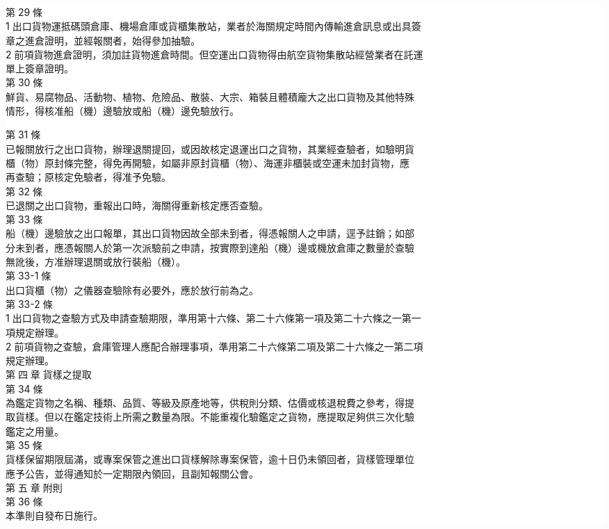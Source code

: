 第 29 條  
1 出口貨物運抵碼頭倉庫、機場倉庫或貨櫃集散站，業者於海關規定時間內傳輸進倉訊息或出具簽  
章之進倉證明，並經報關者，始得參加抽驗。  
2 前項貨物進倉證明，須加註貨物進倉時間。但空運出口貨物得由航空貨物集散站經營業者在託運  
單上簽章證明。  
第 30 條  
鮮貨、易腐物品、活動物、植物、危險品、散裝、大宗、箱裝且體積龐大之出口貨物及其他特殊  
情形，得核准船（機）邊驗放或船（機）邊免驗放行。  


第 31 條  
已報關放行之出口貨物，辦理退關提回，或因故核定退運出口之貨物，其業經查驗者，如驗明貨  
櫃（物）原封條完整，得免再開驗，如屬非原封貨櫃（物）、海運非櫃裝或空運未加封貨物，應  
再查驗；原核定免驗者，得准予免驗。  
第 32 條  
已退關之出口貨物，重報出口時，海關得重新核定應否查驗。  
第 33 條  
船（機）邊驗放之出口報單，其出口貨物因故全部未到者，得憑報關人之申請，逕予註銷；如部  
分未到者，應憑報關人於第一次派驗前之申請，按實際到達船（機）邊或機放倉庫之數量於查驗  
無訛後，方准辦理退關或放行裝船（機）。  
第 33-1 條  
出口貨櫃（物）之儀器查驗除有必要外，應於放行前為之。  
第 33-2 條  
1 出口貨物之查驗方式及申請查驗期限，準用第十六條、第二十六條第一項及第二十六條之一第一  
項規定辦理。  
2 前項貨物之查驗，倉庫管理人應配合辦理事項，準用第二十六條第二項及第二十六條之一第二項  
規定辦理。  
第 四 章 貨樣之提取  
第 34 條  
為鑑定貨物之名稱、種類、品質、等級及原產地等，供稅則分類、估價或核退稅費之參考，得提  
取貨樣。但以在鑑定技術上所需之數量為限。不能重複化驗鑑定之貨物，應提取足夠供三次化驗  
鑑定之用量。  
第 35 條  
貨樣保留期限屆滿，或專案保管之進出口貨樣解除專案保管，逾十日仍未領回者，貨樣管理單位  
應予公告，並得通知於一定期限內領回，且副知報關公會。  
第 五 章 附則  
第 36 條  
本準則自發布日施行。  


